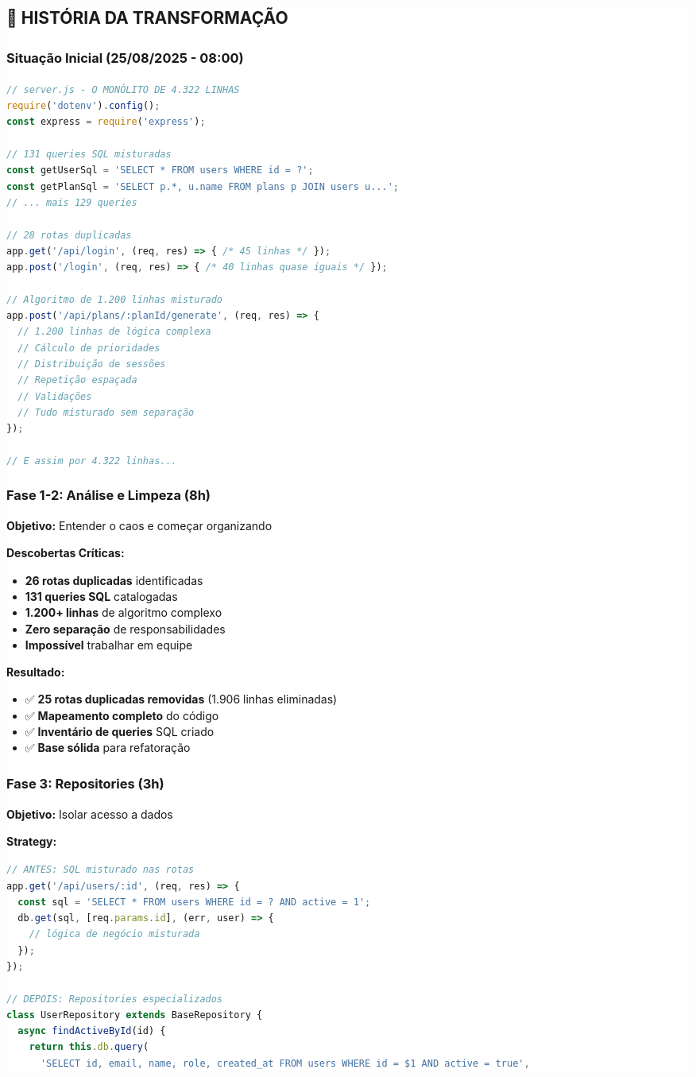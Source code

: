 ## 📖 HISTÓRIA DA TRANSFORMAÇÃO

### **Situação Inicial (25/08/2025 - 08:00)**
```javascript
// server.js - O MONÓLITO DE 4.322 LINHAS
require('dotenv').config();
const express = require('express');

// 131 queries SQL misturadas
const getUserSql = 'SELECT * FROM users WHERE id = ?';
const getPlanSql = 'SELECT p.*, u.name FROM plans p JOIN users u...';
// ... mais 129 queries

// 28 rotas duplicadas
app.get('/api/login', (req, res) => { /* 45 linhas */ });
app.post('/login', (req, res) => { /* 40 linhas quase iguais */ });

// Algoritmo de 1.200 linhas misturado
app.post('/api/plans/:planId/generate', (req, res) => {
  // 1.200 linhas de lógica complexa
  // Cálculo de prioridades
  // Distribuição de sessões  
  // Repetição espaçada
  // Validações
  // Tudo misturado sem separação
});

// E assim por 4.322 linhas...
```

### **Fase 1-2: Análise e Limpeza (8h)**
**Objetivo:** Entender o caos e começar organizando

**Descobertas Críticas:**
- **26 rotas duplicadas** identificadas
- **131 queries SQL** catalogadas  
- **1.200+ linhas** de algoritmo complexo
- **Zero separação** de responsabilidades
- **Impossível** trabalhar em equipe

**Resultado:**
- ✅ **25 rotas duplicadas removidas** (1.906 linhas eliminadas)
- ✅ **Mapeamento completo** do código
- ✅ **Inventário de queries** SQL criado
- ✅ **Base sólida** para refatoração

### **Fase 3: Repositories (3h)**
**Objetivo:** Isolar acesso a dados

**Strategy:**
```javascript
// ANTES: SQL misturado nas rotas
app.get('/api/users/:id', (req, res) => {
  const sql = 'SELECT * FROM users WHERE id = ? AND active = 1';
  db.get(sql, [req.params.id], (err, user) => {
    // lógica de negócio misturada
  });
});

// DEPOIS: Repositories especializados
class UserRepository extends BaseRepository {
  async findActiveById(id) {
    return this.db.query(
      'SELECT id, email, name, role, created_at FROM users WHERE id = $1 AND active = true',
```